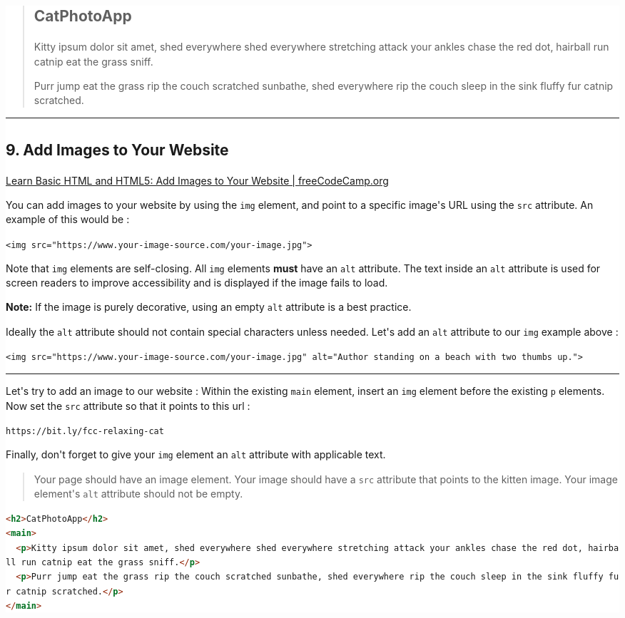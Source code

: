 > ## CatPhotoApp
>
> Kitty ipsum dolor sit amet, shed everywhere shed everywhere  stretching attack your ankles chase the red dot, hairball run catnip eat the grass sniff.
>
> Purr jump eat the grass rip the couch scratched sunbathe, shed   everywhere rip the couch sleep in the sink fluffy fur catnip scratched.

-----



## 9. Add Images to Your Website

[Learn Basic HTML and HTML5: Add Images to Your Website | freeCodeCamp.org](https://www.freecodecamp.org/learn/responsive-web-design/basic-html-and-html5/add-images-to-your-website)

You can add images to your website by using the `img` element, and point to a specific image's URL using the `src` attribute.
An example of this would be :

`<img src="https://www.your-image-source.com/your-image.jpg">`

Note that `img` elements are self-closing.
All `img` elements **must** have an `alt` attribute. The text inside an `alt` attribute is used for screen readers to improve accessibility and is displayed if the image fails to load.

**Note:** If the image is purely decorative, using an empty `alt` attribute is a best practice.

Ideally the `alt` attribute should not contain special characters unless needed.
Let's add an `alt` attribute to our `img` example above :

`<img src="https://www.your-image-source.com/your-image.jpg" alt="Author standing on a beach with two thumbs up.">`

------

Let's try to add an image to our website :
Within the existing `main` element, insert an `img` element before the existing `p` elements.
Now set the `src` attribute so that it points to this url :

`https://bit.ly/fcc-relaxing-cat`

Finally, don't forget to give your `img` element an `alt`  attribute with applicable text.

> Your page should have an image element.
> Your image should have a `src` attribute that points to the kitten image.
> Your image element's `alt` attribute should not be empty.

```html
<h2>CatPhotoApp</h2>
<main>
  <p>Kitty ipsum dolor sit amet, shed everywhere shed everywhere stretching attack your ankles chase the red dot, hairball run catnip eat the grass sniff.</p>
  <p>Purr jump eat the grass rip the couch scratched sunbathe, shed everywhere rip the couch sleep in the sink fluffy fur catnip scratched.</p>
</main>
```
